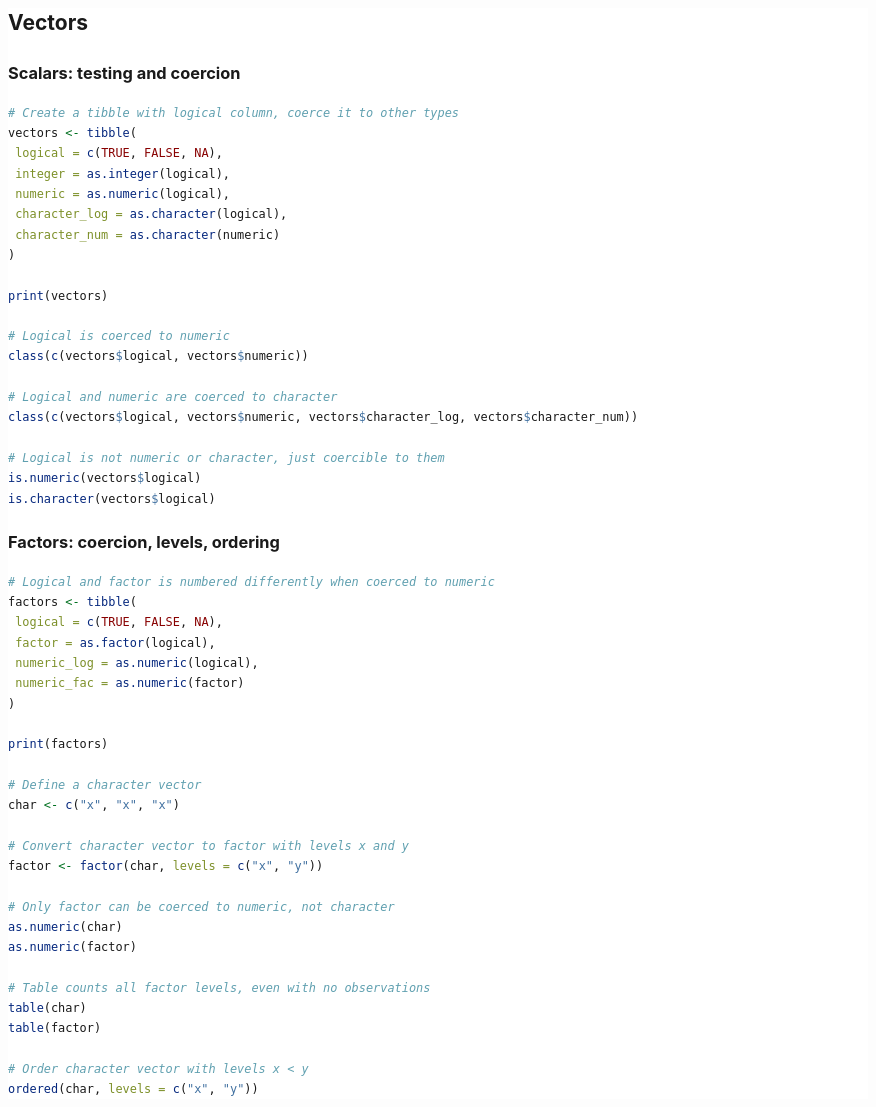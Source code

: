 ## Vectors

### Scalars: testing and coercion

``` r
# Create a tibble with logical column, coerce it to other types
vectors <- tibble(
 logical = c(TRUE, FALSE, NA),
 integer = as.integer(logical),
 numeric = as.numeric(logical),
 character_log = as.character(logical),
 character_num = as.character(numeric)
)

print(vectors)

# Logical is coerced to numeric
class(c(vectors$logical, vectors$numeric))

# Logical and numeric are coerced to character
class(c(vectors$logical, vectors$numeric, vectors$character_log, vectors$character_num))

# Logical is not numeric or character, just coercible to them
is.numeric(vectors$logical)
is.character(vectors$logical)
```

### Factors: coercion, levels, ordering

``` r
# Logical and factor is numbered differently when coerced to numeric
factors <- tibble(
 logical = c(TRUE, FALSE, NA),
 factor = as.factor(logical),
 numeric_log = as.numeric(logical),
 numeric_fac = as.numeric(factor)
)

print(factors)

# Define a character vector
char <- c("x", "x", "x")

# Convert character vector to factor with levels x and y
factor <- factor(char, levels = c("x", "y"))

# Only factor can be coerced to numeric, not character
as.numeric(char)
as.numeric(factor)

# Table counts all factor levels, even with no observations
table(char)
table(factor)

# Order character vector with levels x < y
ordered(char, levels = c("x", "y"))
```
